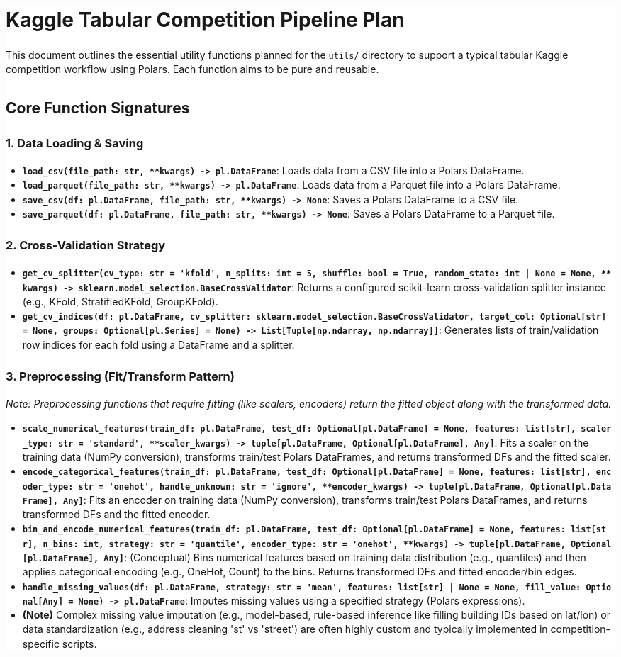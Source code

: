 # Kaggle Tabular Competition Pipeline Plan

This document outlines the essential utility functions planned for the `utils/` directory to support a typical tabular Kaggle competition workflow using Polars. Each function aims to be pure and reusable.

## Core Function Signatures

### 1. Data Loading & Saving

- **`load_csv(file_path: str, **kwargs) -> pl.DataFrame`**: Loads data from a CSV file into a Polars DataFrame.
- **`load_parquet(file_path: str, **kwargs) -> pl.DataFrame`**: Loads data from a Parquet file into a Polars DataFrame.
- **`save_csv(df: pl.DataFrame, file_path: str, **kwargs) -> None`**: Saves a Polars DataFrame to a CSV file.
- **`save_parquet(df: pl.DataFrame, file_path: str, **kwargs) -> None`**: Saves a Polars DataFrame to a Parquet file.

### 2. Cross-Validation Strategy

- **`get_cv_splitter(cv_type: str = 'kfold', n_splits: int = 5, shuffle: bool = True, random_state: int | None = None, **kwargs) -> sklearn.model_selection.BaseCrossValidator`**: Returns a configured scikit-learn cross-validation splitter instance (e.g., KFold, StratifiedKFold, GroupKFold).
- **`get_cv_indices(df: pl.DataFrame, cv_splitter: sklearn.model_selection.BaseCrossValidator, target_col: Optional[str] = None, groups: Optional[pl.Series] = None) -> List[Tuple[np.ndarray, np.ndarray]]`**: Generates lists of train/validation row indices for each fold using a DataFrame and a splitter.

### 3. Preprocessing (Fit/Transform Pattern)

*Note: Preprocessing functions that require fitting (like scalers, encoders) return the fitted object along with the transformed data.*

- **`scale_numerical_features(train_df: pl.DataFrame, test_df: Optional[pl.DataFrame] = None, features: list[str], scaler_type: str = 'standard', **scaler_kwargs) -> tuple[pl.DataFrame, Optional[pl.DataFrame], Any]`**: Fits a scaler on the training data (NumPy conversion), transforms train/test Polars DataFrames, and returns transformed DFs and the fitted scaler.
- **`encode_categorical_features(train_df: pl.DataFrame, test_df: Optional[pl.DataFrame] = None, features: list[str], encoder_type: str = 'onehot', handle_unknown: str = 'ignore', **encoder_kwargs) -> tuple[pl.DataFrame, Optional[pl.DataFrame], Any]`**: Fits an encoder on training data (NumPy conversion), transforms train/test Polars DataFrames, and returns transformed DFs and the fitted encoder.
- **`bin_and_encode_numerical_features(train_df: pl.DataFrame, test_df: Optional[pl.DataFrame] = None, features: list[str], n_bins: int, strategy: str = 'quantile', encoder_type: str = 'onehot', **kwargs) -> tuple[pl.DataFrame, Optional[pl.DataFrame], Any]`**: (Conceptual) Bins numerical features based on training data distribution (e.g., quantiles) and then applies categorical encoding (e.g., OneHot, Count) to the bins. Returns transformed DFs and fitted encoder/bin edges.
- **`handle_missing_values(df: pl.DataFrame, strategy: str = 'mean', features: list[str] | None = None, fill_value: Optional[Any] = None) -> pl.DataFrame`**: Imputes missing values using a specified strategy (Polars expressions).
- **(Note)** Complex missing value imputation (e.g., model-based, rule-based inference like filling building IDs based on lat/lon) or data standardization (e.g., address cleaning 'st' vs 'street') are often highly custom and typically implemented in competition-specific scripts.
